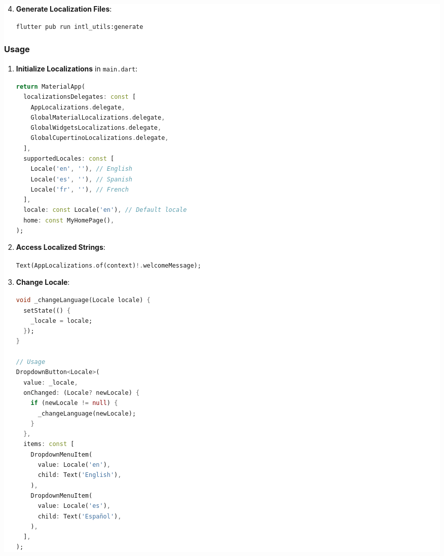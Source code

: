 4. **Generate Localization Files**:
   ```bash
   flutter pub run intl_utils:generate
   ```

### Usage

1. **Initialize Localizations** in `main.dart`:
   ```dart
   return MaterialApp(
     localizationsDelegates: const [
       AppLocalizations.delegate,
       GlobalMaterialLocalizations.delegate,
       GlobalWidgetsLocalizations.delegate,
       GlobalCupertinoLocalizations.delegate,
     ],
     supportedLocales: const [
       Locale('en', ''), // English
       Locale('es', ''), // Spanish
       Locale('fr', ''), // French
     ],
     locale: const Locale('en'), // Default locale
     home: const MyHomePage(),
   );
   ```

2. **Access Localized Strings**:
   ```dart
   Text(AppLocalizations.of(context)!.welcomeMessage);
   ```

3. **Change Locale**:
   ```dart
   void _changeLanguage(Locale locale) {
     setState(() {
       _locale = locale;
     });
   }
   
   // Usage
   DropdownButton<Locale>(
     value: _locale,
     onChanged: (Locale? newLocale) {
       if (newLocale != null) {
         _changeLanguage(newLocale);
       }
     },
     items: const [
       DropdownMenuItem(
         value: Locale('en'),
         child: Text('English'),
       ),
       DropdownMenuItem(
         value: Locale('es'),
         child: Text('Español'),
       ),
     ],
   );
   ```
